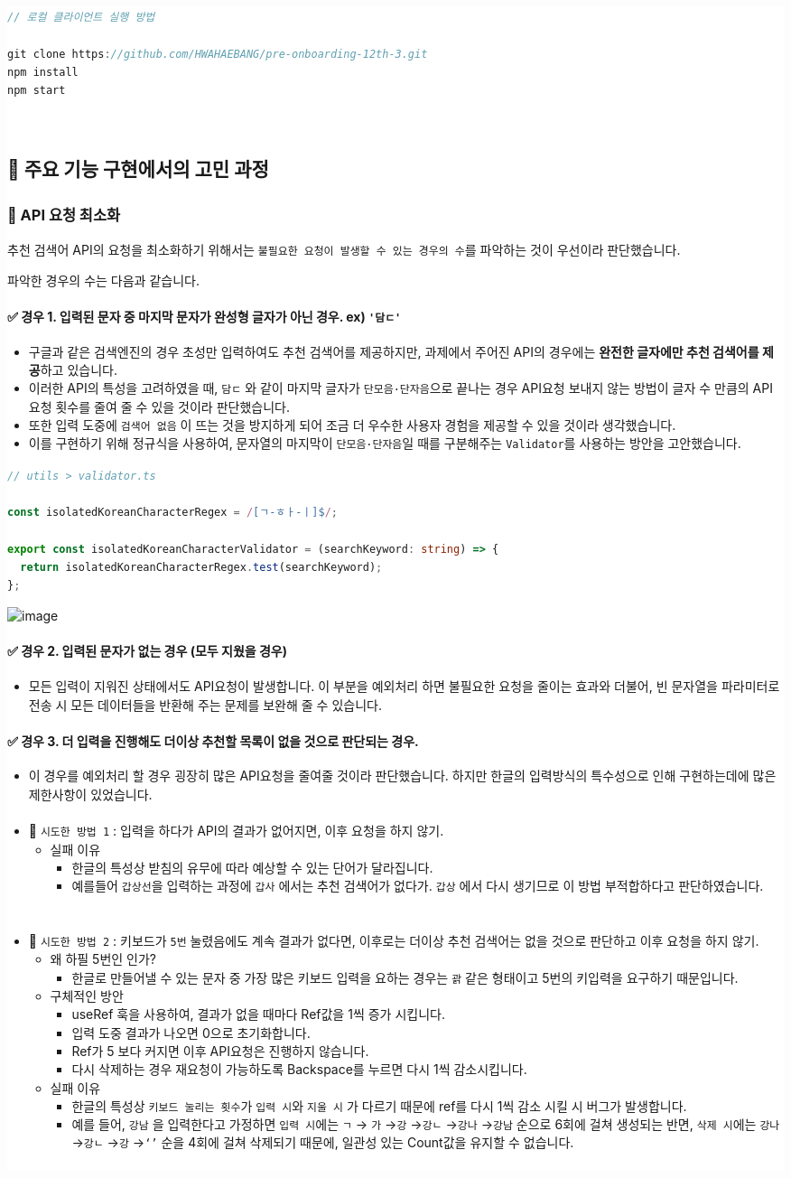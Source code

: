 ```jsx
// 로컬 클라이언트 실행 방법

git clone https://github.com/HWAHAEBANG/pre-onboarding-12th-3.git
npm install
npm start
```

<br/>

## 💭 주요 기능 구현에서의 고민 과정
### 📌 API 요청 최소화

추천 검색어 API의 요청을 최소화하기 위해서는 `불필요한 요청이 발생할 수 있는 경우의 수`를 파악하는 것이 우선이라 판단했습니다.

파악한 경우의 수는 다음과 같습니다.

#### ✅ 경우 1. 입력된 문자 중 마지막 문자가 완성형 글자가 아닌 경우. ex) `'담ㄷ'`

- 구글과 같은 검색엔진의 경우 초성만 입력하여도 추천 검색어를 제공하지만, 과제에서 주어진 API의 경우에는 **완전한 글자에만 추천 검색어를 제공**하고 있습니다. 
- 이러한 API의 특성을 고려하였을 때, `담ㄷ` 와 같이 마지막 글자가 `단모음·단자음`으로 끝나는 경우 API요청 보내지 않는 방법이 글자 수 만큼의 API요청 횟수를 줄여 줄 수 있을 것이라 판단했습니다.
- 또한 입력 도중에 `검색어 없음` 이 뜨는 것을 방지하게 되어 조금 더 우수한 사용자 경험을 제공할 수 있을 것이라 생각했습니다.
- 이를 구현하기 위해 정규식을 사용하여, 문자열의 마지막이 `단모음·단자음`일 때를 구분해주는 `Validator`를 사용하는 방안을 고안했습니다.
```typescript
// utils > validator.ts

const isolatedKoreanCharacterRegex = /[ㄱ-ㅎㅏ-ㅣ]$/;

export const isolatedKoreanCharacterValidator = (searchKeyword: string) => {
  return isolatedKoreanCharacterRegex.test(searchKeyword);
};
```
![image](https://github.com/HWAHAEBANG/pre-onboarding-12th-3/assets/101491870/b1759a73-41a9-468c-8fec-bce0f2346cfe)

#### ✅ 경우 2. 입력된 문자가 없는 경우 (모두 지웠을 경우)
- 모든 입력이 지워진 상태에서도 API요청이 발생합니다. 이 부분을 예외처리 하면 불필요한 요청을 줄이는 효과와 더불어, 빈 문자열을 파라미터로 전송 시 모든 데이터들을 반환해 주는 문제를 보완해 줄 수 있습니다.

#### ✅ 경우 3. 더 입력을 진행해도 더이상 추천할 목록이 없을 것으로 판단되는 경우.
- 이 경우를 예외처리 할 경우 굉장히 많은 API요청을 줄여줄 것이라 판단했습니다. 하지만 한글의 입력방식의 특수성으로 인해 구현하는데에 많은 제한사항이 있었습니다.
<br/><br/>
- 🧪 `시도한 방법 1` :  입력을 하다가 API의 결과가 없어지면, 이후 요청을 하지 않기.
   - 실패 이유
      - 한글의 특성상 받침의 유무에 따라 예상할 수 있는 단어가 달라집니다.
      - 예를들어 `갑상선`을 입력하는 과정에 `갑사` 에서는 추천 검색어가 없다가. `갑상` 에서 다시 생기므로 이 방법 부적합하다고 판단하였습니다.
      <br/>
      <br/>
- 🧪 `시도한 방법 2` :  키보드가 `5번` 눌렸음에도 계속 결과가 없다면, 이후로는 더이상 추천 검색어는 없을 것으로 판단하고 이후 요청을 하지 않기.
   - 왜 하필 5번인 인가?
      - 한글로 만들어낼 수 있는 문자 중 가장 많은 키보드 입력을 요하는 경우는 `괅` 같은 형태이고 5번의 키입력을 요구하기 때문입니다.
   - 구체적인 방안 
      - useRef 훅을 사용하여, 결과가 없을 때마다 Ref값을 1씩 증가 시킵니다.
      - 입력 도중 결과가 나오면 0으로 초기화합니다.
      - Ref가 5 보다 커지면 이후 API요청은 진행하지 않습니다.
      - 다시 삭제하는 경우 재요청이 가능하도록 Backspace를 누르면 다시 1씩 감소시킵니다.
   - 실패 이유
      - 한글의 특성상 `키보드 눌리는 횟수`가 `입력 시`와 `지울 시` 가 다르기 때문에 ref를 다시 1씩 감소 시킬 시 버그가 발생합니다.
      - 예를 들어, `강남` 을 입력한다고 가정하면 `입력 시`에는 `ㄱ` → `가` →`강` →`강ㄴ` →`강나` →`강남` 순으로 6회에 걸쳐 생성되는 반면, `삭제 시`에는 `강나` →`강ㄴ` →`강` →`‘’` 순을 4회에 걸쳐 삭제되기 때문에, 일관성 있는 Count값을 유지할 수 없습니다.
      <br/><br/>
